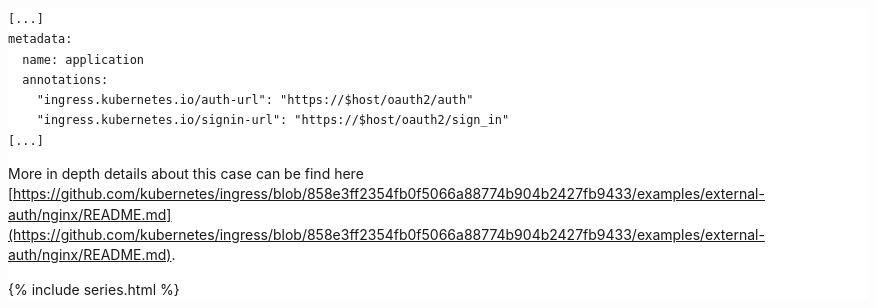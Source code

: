 ```
[...]
metadata:
  name: application
  annotations:
    "ingress.kubernetes.io/auth-url": "https://$host/oauth2/auth"
    "ingress.kubernetes.io/signin-url": "https://$host/oauth2/sign_in"
[...]
```

More in depth details about this case can be find here [https://github.com/kubernetes/ingress/blob/858e3ff2354fb0f5066a88774b904b2427fb9433/examples/external-auth/nginx/README.md](https://github.com/kubernetes/ingress/blob/858e3ff2354fb0f5066a88774b904b2427fb9433/examples/external-auth/nginx/README.md).

{% include series.html %}